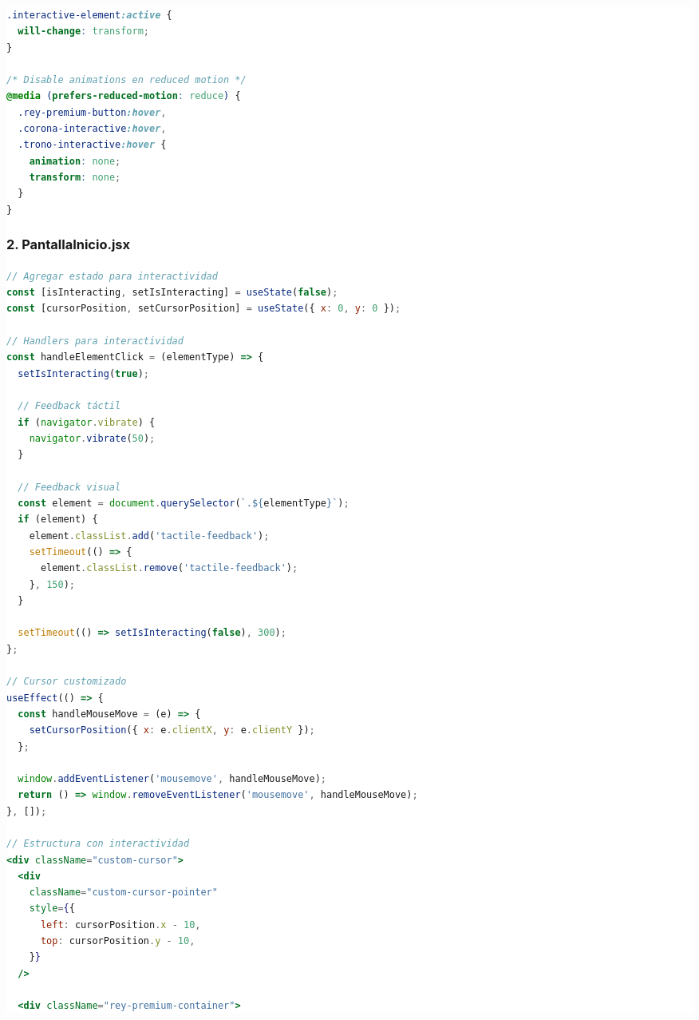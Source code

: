 ```css
.interactive-element:active {
  will-change: transform;
}

/* Disable animations en reduced motion */
@media (prefers-reduced-motion: reduce) {
  .rey-premium-button:hover,
  .corona-interactive:hover,
  .trono-interactive:hover {
    animation: none;
    transform: none;
  }
}
```

### **2. PantallaInicio.jsx**
```jsx
// Agregar estado para interactividad
const [isInteracting, setIsInteracting] = useState(false);
const [cursorPosition, setCursorPosition] = useState({ x: 0, y: 0 });

// Handlers para interactividad
const handleElementClick = (elementType) => {
  setIsInteracting(true);
  
  // Feedback táctil
  if (navigator.vibrate) {
    navigator.vibrate(50);
  }
  
  // Feedback visual
  const element = document.querySelector(`.${elementType}`);
  if (element) {
    element.classList.add('tactile-feedback');
    setTimeout(() => {
      element.classList.remove('tactile-feedback');
    }, 150);
  }
  
  setTimeout(() => setIsInteracting(false), 300);
};

// Cursor customizado
useEffect(() => {
  const handleMouseMove = (e) => {
    setCursorPosition({ x: e.clientX, y: e.clientY });
  };

  window.addEventListener('mousemove', handleMouseMove);
  return () => window.removeEventListener('mousemove', handleMouseMove);
}, []);

// Estructura con interactividad
<div className="custom-cursor">
  <div 
    className="custom-cursor-pointer"
    style={{
      left: cursorPosition.x - 10,
      top: cursorPosition.y - 10,
    }}
  />
  
  <div className="rey-premium-container">
```
